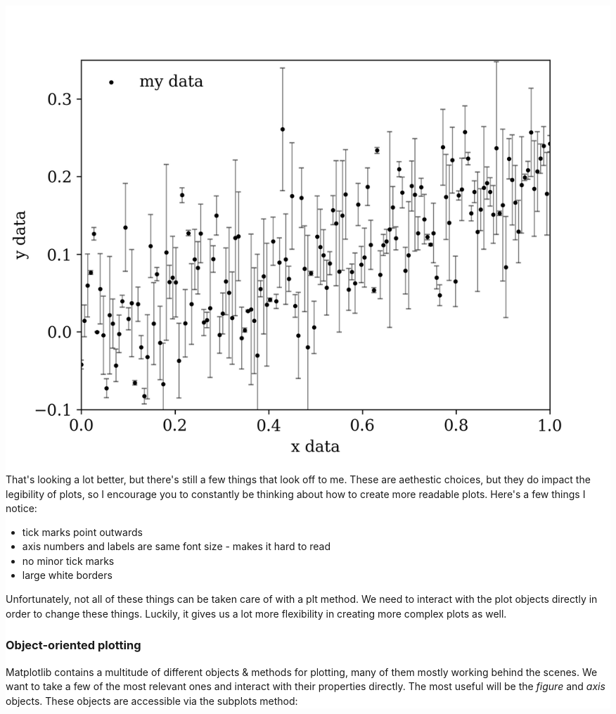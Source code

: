 ![](scatter_2.png)

That's looking a lot better, but there's still a few things that look off to me. These are aethestic choices, but they do impact the legibility of plots, so I encourage you to constantly be thinking about how to create more readable plots. Here's a few things I notice:

- tick marks point outwards
- axis numbers and labels are same font size - makes it hard to read
- no minor tick marks
- large white borders

Unfortunately, not all of these things can be taken care of with a plt method. We need to interact with the plot objects directly in order to change these things. Luckily, it gives us a lot more flexibility in creating more complex plots as well. 

### Object-oriented plotting

Matplotlib contains a multitude of different objects & methods for plotting, many of them mostly working behind the scenes. We want to take a few of the most relevant ones and interact with their properties directly. The most useful will be the *figure* and *axis* objects. These objects are accessible via the subplots method:
